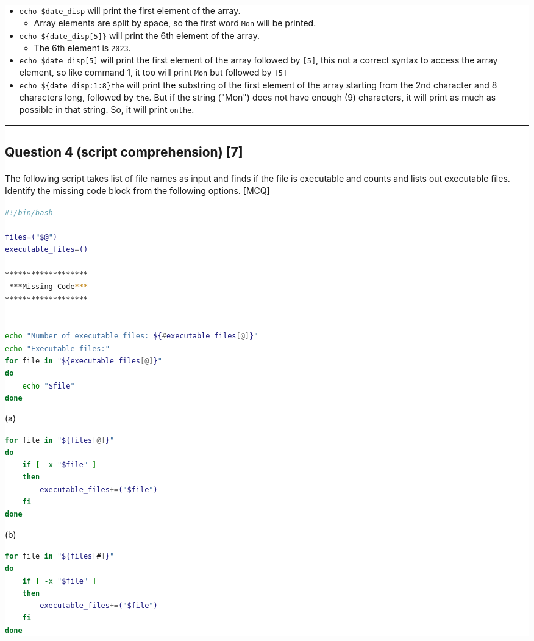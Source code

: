 - `echo $date_disp` will print the first element of the array.
  - Array elements are split by space, so the first word `Mon` will be printed.
- `echo ${date_disp[5]}` will print the 6th element of the array.
  - The 6th element is `2023`.
- `echo $date_disp[5]` will print the first element of the array followed by `[5]`, this not a correct syntax to access the array element, so like command 1, it too will print `Mon` but followed by `[5]`
- `echo ${date_disp:1:8}the` will print the substring of the first element of the array starting from the 2nd character and 8 characters long, followed by `the`. But if the string ("Mon") does not have enough (9) characters, it will print as much as possible in that string. So, it will print `onthe`.

---

## Question 4 (script comprehension) [7]

The following script takes list of file names as input and finds if the file is executable and counts and lists out executable files. Identify the missing code block from the following options. [MCQ]

```bash
#!/bin/bash

files=("$@")
executable_files=()

*******************
 ***Missing Code***
*******************


echo "Number of executable files: ${#executable_files[@]}"
echo "Executable files:"
for file in "${executable_files[@]}"
do
    echo "$file"
done
```

(a)

```bash
for file in "${files[@]}"
do
    if [ -x "$file" ]
    then
        executable_files+=("$file")
    fi
done
```

(b)

```bash
for file in "${files[#]}"
do
    if [ -x "$file" ]
    then
        executable_files+=("$file")
    fi
done

```
